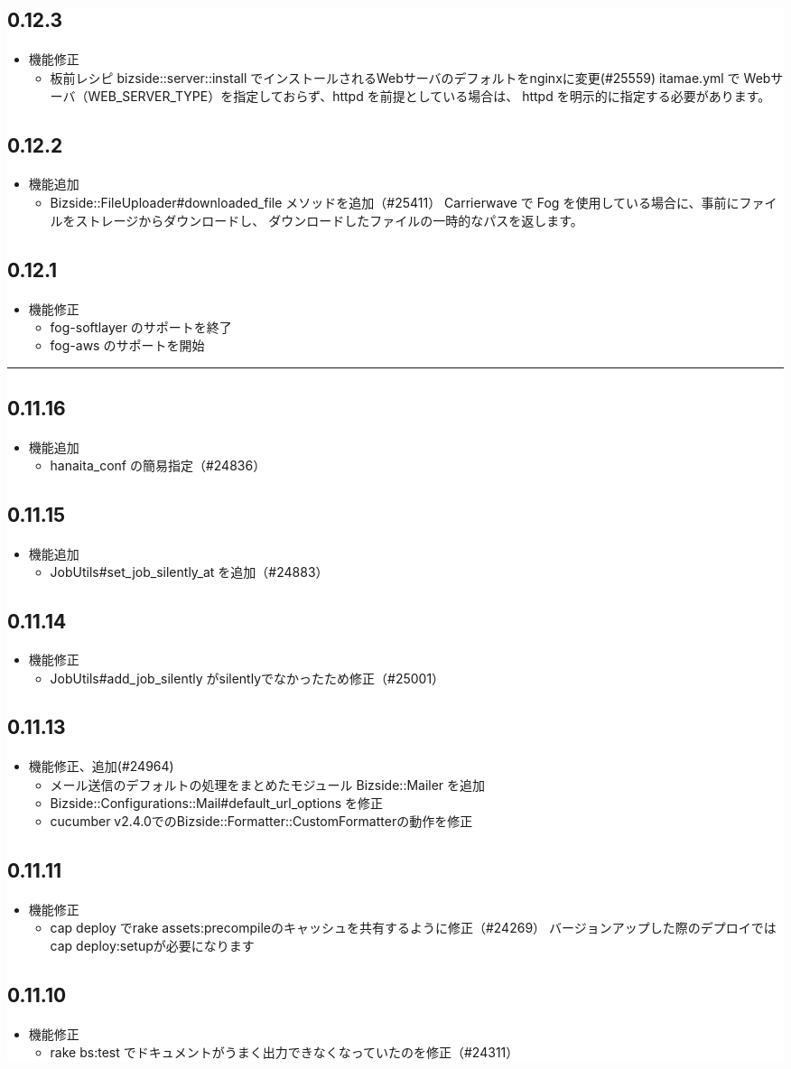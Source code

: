 ## 0.12.3
* 機能修正
  * 板前レシピ bizside::server::install でインストールされるWebサーバのデフォルトをnginxに変更(#25559)
    itamae.yml で Webサーバ（WEB_SERVER_TYPE）を指定しておらず、httpd を前提としている場合は、
    httpd を明示的に指定する必要があります。

## 0.12.2
* 機能追加
  * Bizside::FileUploader#downloaded_file メソッドを追加（#25411）
    Carrierwave で Fog を使用している場合に、事前にファイルをストレージからダウンロードし、
    ダウンロードしたファイルの一時的なパスを返します。

## 0.12.1
* 機能修正
  * fog-softlayer のサポートを終了
  * fog-aws のサポートを開始

--------------------------------------------

## 0.11.16
* 機能追加
  * hanaita_conf の簡易指定（#24836）

## 0.11.15
* 機能追加
  * JobUtils#set_job_silently_at を追加（#24883）

## 0.11.14
* 機能修正
  * JobUtils#add_job_silently がsilentlyでなかったため修正（#25001）

## 0.11.13
* 機能修正、追加(#24964)
  * メール送信のデフォルトの処理をまとめたモジュール Bizside::Mailer を追加
  * Bizside::Configurations::Mail#default_url_options を修正
  * cucumber v2.4.0でのBizside::Formatter::CustomFormatterの動作を修正

## 0.11.11
* 機能修正
  * cap deploy でrake assets:precompileのキャッシュを共有するように修正（#24269）
    バージョンアップした際のデプロイではcap deploy:setupが必要になります

## 0.11.10
* 機能修正
  * rake bs:test でドキュメントがうまく出力できなくなっていたのを修正（#24311）

